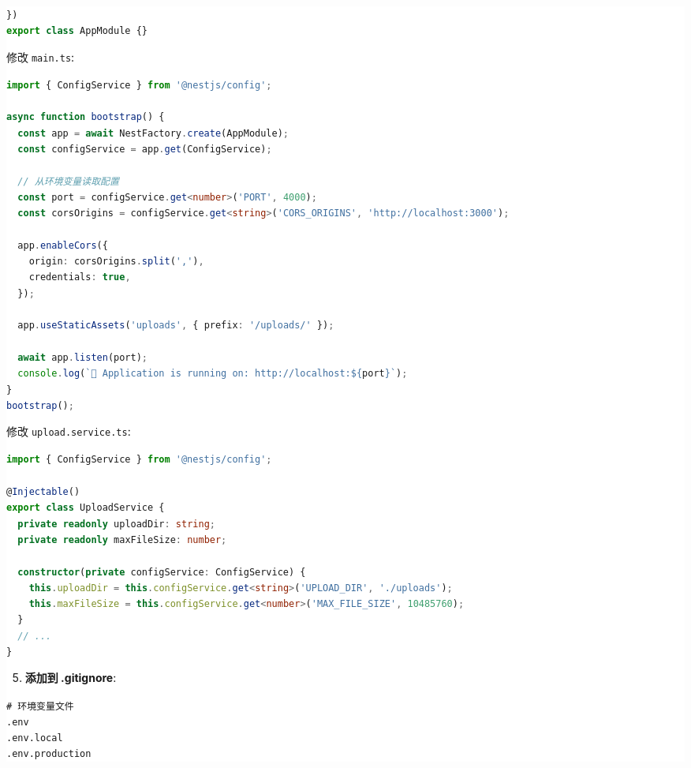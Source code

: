 ```typescript
})
export class AppModule {}
```

修改 `main.ts`:
```typescript
import { ConfigService } from '@nestjs/config';

async function bootstrap() {
  const app = await NestFactory.create(AppModule);
  const configService = app.get(ConfigService);

  // 从环境变量读取配置
  const port = configService.get<number>('PORT', 4000);
  const corsOrigins = configService.get<string>('CORS_ORIGINS', 'http://localhost:3000');

  app.enableCors({
    origin: corsOrigins.split(','),
    credentials: true,
  });

  app.useStaticAssets('uploads', { prefix: '/uploads/' });

  await app.listen(port);
  console.log(`🚀 Application is running on: http://localhost:${port}`);
}
bootstrap();
```

修改 `upload.service.ts`:
```typescript
import { ConfigService } from '@nestjs/config';

@Injectable()
export class UploadService {
  private readonly uploadDir: string;
  private readonly maxFileSize: number;

  constructor(private configService: ConfigService) {
    this.uploadDir = this.configService.get<string>('UPLOAD_DIR', './uploads');
    this.maxFileSize = this.configService.get<number>('MAX_FILE_SIZE', 10485760);
  }
  // ...
}
```

5. **添加到 .gitignore**:
```gitignore
# 环境变量文件
.env
.env.local
.env.production
```
